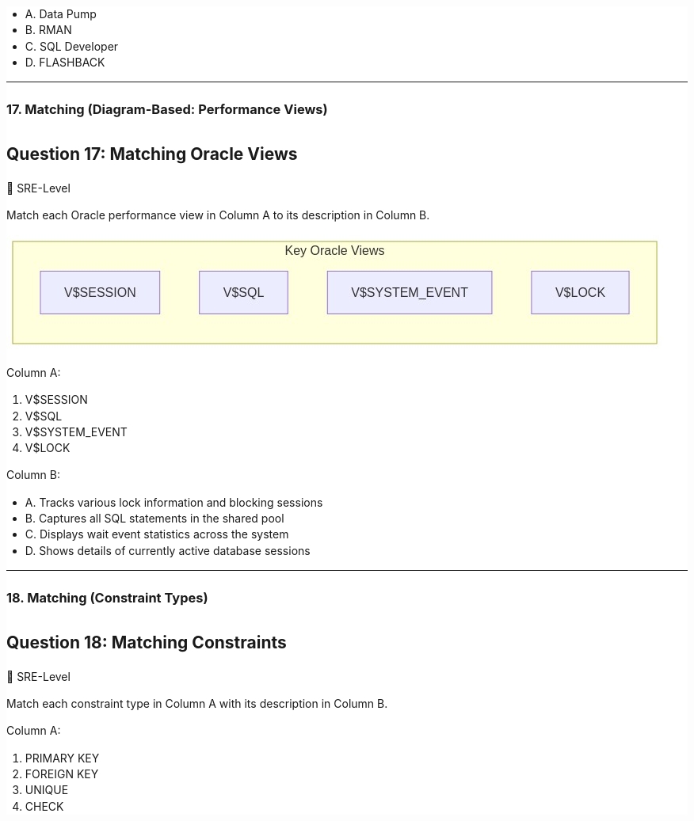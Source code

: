 - A. Data Pump
- B. RMAN
- C. SQL Developer
- D. FLASHBACK


---

### 17. Matching (Diagram-Based: Performance Views)

## Question 17: Matching Oracle Views
🔴 SRE-Level

Match each Oracle performance view in Column A to its description in Column B.



![Mermaid Diagram: flowchart](images/diagram-5-1f7c5c82.png)



Column A:
1. V$SESSION
2. V$SQL
3. V$SYSTEM_EVENT
4. V$LOCK

Column B:
- A. Tracks various lock information and blocking sessions  
- B. Captures all SQL statements in the shared pool  
- C. Displays wait event statistics across the system  
- D. Shows details of currently active database sessions


---

### 18. Matching (Constraint Types)

## Question 18: Matching Constraints
🔴 SRE-Level

Match each constraint type in Column A with its description in Column B.

Column A:
1. PRIMARY KEY
2. FOREIGN KEY
3. UNIQUE
4. CHECK
